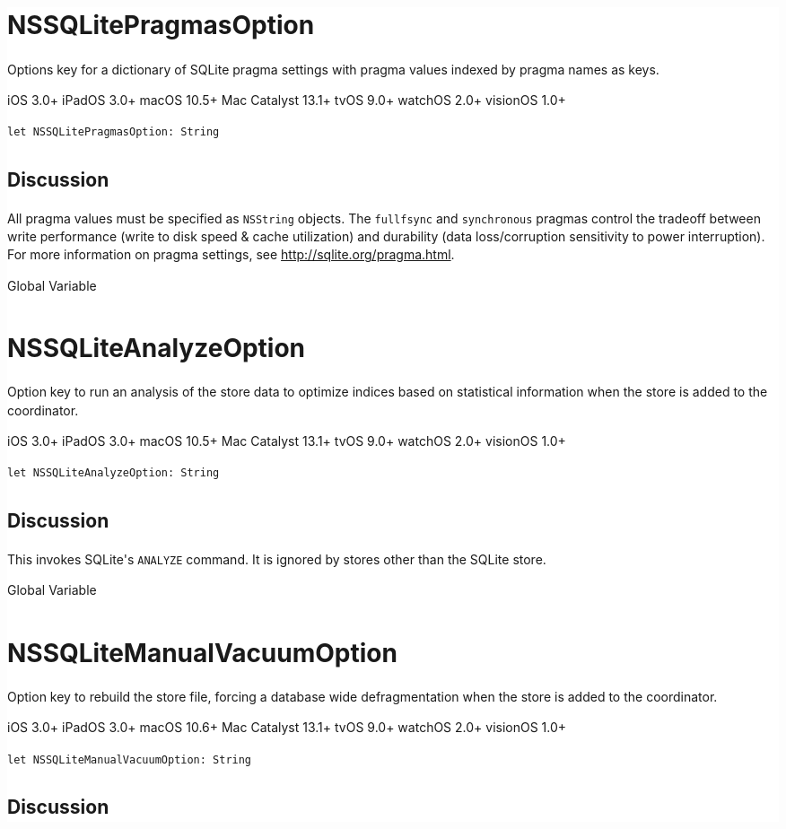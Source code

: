 # NSSQLitePragmasOption

Options key for a dictionary of SQLite pragma settings with pragma values
indexed by pragma names as keys.

iOS 3.0+  iPadOS 3.0+  macOS 10.5+  Mac Catalyst 13.1+  tvOS 9.0+  watchOS
2.0+  visionOS 1.0+

    
    
    let NSSQLitePragmasOption: String

## Discussion

All pragma values must be specified as `NSString` objects. The `fullfsync` and
`synchronous` pragmas control the tradeoff between write performance (write to
disk speed & cache utilization) and durability (data loss/corruption
sensitivity to power interruption). For more information on pragma settings,
see http://sqlite.org/pragma.html.

Global Variable

# NSSQLiteAnalyzeOption

Option key to run an analysis of the store data to optimize indices based on
statistical information when the store is added to the coordinator.

iOS 3.0+  iPadOS 3.0+  macOS 10.5+  Mac Catalyst 13.1+  tvOS 9.0+  watchOS
2.0+  visionOS 1.0+

    
    
    let NSSQLiteAnalyzeOption: String

## Discussion

This invokes SQLite's `ANALYZE` command. It is ignored by stores other than
the SQLite store.

Global Variable

# NSSQLiteManualVacuumOption

Option key to rebuild the store file, forcing a database wide defragmentation
when the store is added to the coordinator.

iOS 3.0+  iPadOS 3.0+  macOS 10.6+  Mac Catalyst 13.1+  tvOS 9.0+  watchOS
2.0+  visionOS 1.0+

    
    
    let NSSQLiteManualVacuumOption: String

## Discussion
